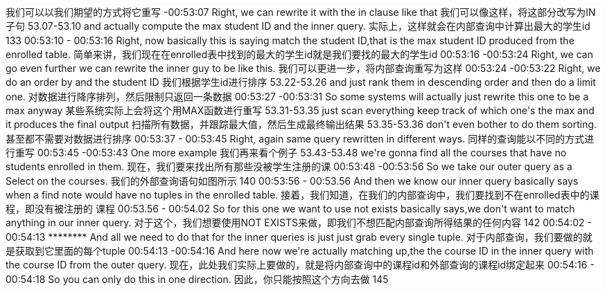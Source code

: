 我们可以以我们期望的⽅式将它重写
-00:53:07
Right, we can rewrite it with the in clause like that
我们可以像这样，将这部分改写为IN⼦句
53.07-53.10
and actually compute the max student ID and the inner query.
实际上，这样就会在内部查询中计算出最⼤的学⽣id
133
00:53:10 - 00:53:16
Right, now basically this is saying match the student ID,that is the max student ID
produced from the enrolled table.
简单来讲，我们现在在enrolled表中找到的最⼤的学⽣id就是我们要找的最⼤的学⽣id
00:53:16 -00:53:24
Right, we can go even further we can rewrite the inner guy to be like this.
我们可以更进⼀步，将内部查询重写为这样
00:53:24 -00:53:22
Right, we do an order by and the student ID
我们根据学⽣id进⾏排序
53.22-53.26
and just rank them in descending order and then do a limit one.
对数据进⾏降序排列，然后限制只返回⼀条数据
00:53:27 -00:53:31
So some systems will actually just rewrite this one to be a max anyway
某些系统实际上会将这个⽤MAX函数进⾏重写
53.31-53.35
just scan everything keep track of which one's the max and it produces the final output
扫描所有数据，并跟踪最⼤值，然后⽣成最终输出结果
53.35-53.36
don't even bother to do them sorting.
甚⾄都不需要对数据进⾏排序
00:53:37 - 00:53:45
Right, again same query rewritten in different ways.
同样的查询能以不同的⽅式进⾏重写
00:53:45 -00:53:43
One more example
我们再来看个例⼦
53.43-53.48
we're gonna find all the courses that have no students enrolled in them.
现在，我们要来找出所有那些没被学⽣注册的课
00:53:48 -00:53:56
So we take our outer query as a Select on the courses.
我们的外部查询语句如图所示
140
00:53:56 - 00:53.56
And then we know our inner query basically says when a find note would have no tuples
in the enrolled table.
接着，我们知道，在我们的内部查询中，我们要找到不在enrolled表中的课程，即没有被注册的
课程
00:53.56 - 00:54.02
So for this one we want to use not exists basically says,we don't want to match anything
in our inner query.
对于这个，我们想要使⽤NOT EXISTS来做，即我们不想匹配内部查询所得结果的任何内容
142
00:54:02 - 00:54:13 ********
And all we need to do that for the inner queries is just just grab every single tuple.
对于内部查询，我们要做的就是获取到它里面的每个tuple
00:54:13 -00:54:16
And here now we're actually matching up,the the course ID in the inner query with the
course ID from the outer query.
现在，此处我们实际上要做的，就是将内部查询中的课程id和外部查询的课程id绑定起来
00:54:16 - 00:54:18
So you can only do this in one direction.
因此，你只能按照这个⽅向去做
145